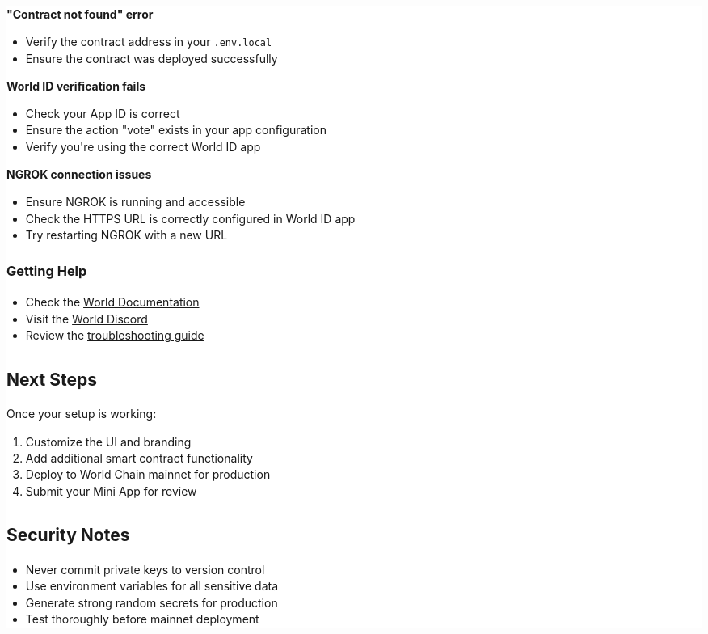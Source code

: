 **"Contract not found" error**
- Verify the contract address in your `.env.local`
- Ensure the contract was deployed successfully

**World ID verification fails**
- Check your App ID is correct
- Ensure the action "vote" exists in your app configuration
- Verify you're using the correct World ID app

**NGROK connection issues**
- Ensure NGROK is running and accessible
- Check the HTTPS URL is correctly configured in World ID app
- Try restarting NGROK with a new URL

### Getting Help

- Check the [World Documentation](https://docs.world.org/)
- Visit the [World Discord](https://world.org/discord)
- Review the [troubleshooting guide](./TROUBLESHOOTING.md)

## Next Steps

Once your setup is working:

1. Customize the UI and branding
2. Add additional smart contract functionality
3. Deploy to World Chain mainnet for production
4. Submit your Mini App for review

## Security Notes

- Never commit private keys to version control
- Use environment variables for all sensitive data
- Generate strong random secrets for production
- Test thoroughly before mainnet deployment
